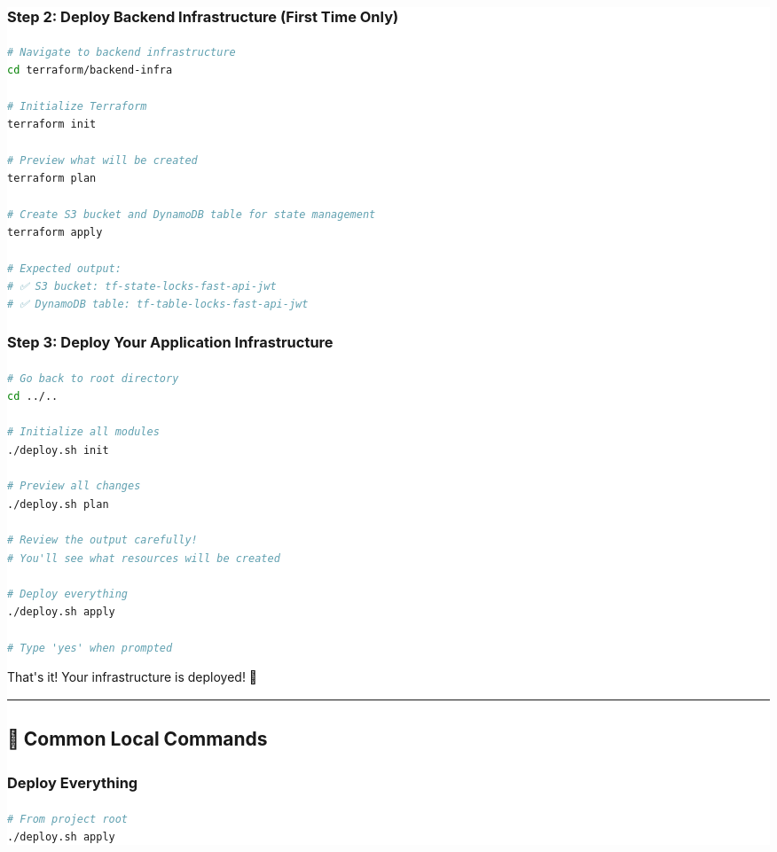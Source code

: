 ### Step 2: Deploy Backend Infrastructure (First Time Only)

```bash
# Navigate to backend infrastructure
cd terraform/backend-infra

# Initialize Terraform
terraform init

# Preview what will be created
terraform plan

# Create S3 bucket and DynamoDB table for state management
terraform apply

# Expected output:
# ✅ S3 bucket: tf-state-locks-fast-api-jwt
# ✅ DynamoDB table: tf-table-locks-fast-api-jwt
```

### Step 3: Deploy Your Application Infrastructure

```bash
# Go back to root directory
cd ../..

# Initialize all modules
./deploy.sh init

# Preview all changes
./deploy.sh plan

# Review the output carefully!
# You'll see what resources will be created

# Deploy everything
./deploy.sh apply

# Type 'yes' when prompted
```

That's it! Your infrastructure is deployed! 🎉

---

## 🔧 Common Local Commands

### Deploy Everything
```bash
# From project root
./deploy.sh apply
```

